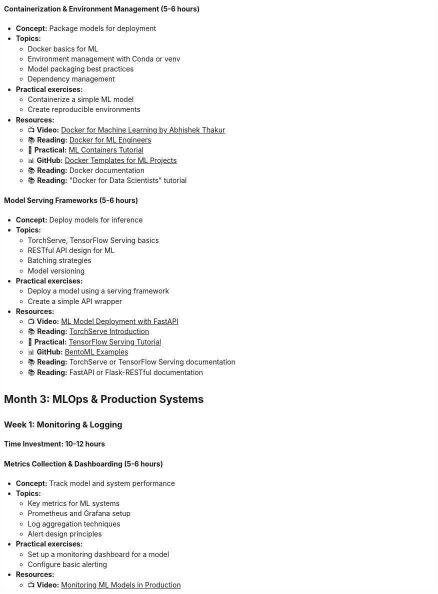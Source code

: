 #### Containerization & Environment Management (5-6 hours)

  - **Concept:** Package models for deployment
  - **Topics:**
      - Docker basics for ML
      - Environment management with Conda or venv
      - Model packaging best practices
      - Dependency management
  - **Practical exercises:**
      - Containerize a simple ML model
      - Create reproducible environments
  - **Resources:**
      - 📺 **Video:** [Docker for Machine Learning by Abhishek Thakur](https://www.youtube.com/watch?v=0qG_0CPQhpg)
      - 📚 **Reading:** [Docker for ML Engineers](https://www.google.com/search?q=https://neptune.ai/blog/docker-for-ml-practical-guide)
      - 🔬 **Practical:** [ML Containers Tutorial](https://www.google.com/search?q=https://cloud.google.com/blog/products/ai-machine-learning/using-containers-for-ml-deployment)
      - 📊 **GitHub:** [Docker Templates for ML Projects](https://www.google.com/search?q=https://github.com/docker/awesome-compose/tree/master/jupyter)
      - 📚 **Reading:** Docker documentation
      - 📚 **Reading:** "Docker for Data Scientists" tutorial

#### Model Serving Frameworks (5-6 hours)

  - **Concept:** Deploy models for inference
  - **Topics:**
      - TorchServe, TensorFlow Serving basics
      - RESTful API design for ML
      - Batching strategies
      - Model versioning
  - **Practical exercises:**
      - Deploy a model using a serving framework
      - Create a simple API wrapper
  - **Resources:**
      - 📺 **Video:** [ML Model Deployment with FastAPI](https://www.youtube.com/watch?v=h5wLuVDr0oc)
      - 📚 **Reading:** [TorchServe Introduction](https://pytorch.org/serve/)
      - 🔬 **Practical:** [TensorFlow Serving Tutorial](https://www.google.com/search?q=https://www.tensorflow.org/tfx/serving/tutorials)
      - 📊 **GitHub:** [BentoML Examples](https://github.com/bentoml/BentoML/tree/main/examples)
      - 📚 **Reading:** TorchServe or TensorFlow Serving documentation
      - 📚 **Reading:** FastAPI or Flask-RESTful documentation

## Month 3: MLOps & Production Systems

### Week 1: Monitoring & Logging

**Time Investment: 10-12 hours**

#### Metrics Collection & Dashboarding (5-6 hours)

  - **Concept:** Track model and system performance
  - **Topics:**
      - Key metrics for ML systems
      - Prometheus and Grafana setup
      - Log aggregation techniques
      - Alert design principles
  - **Practical exercises:**
      - Set up a monitoring dashboard for a model
      - Configure basic alerting
  - **Resources:**
      - 📺 **Video:** [Monitoring ML Models in Production](https://www.google.com/search?q=https://www.youtube.com/watch%3Fv%3DQkY8lXg6YIY)